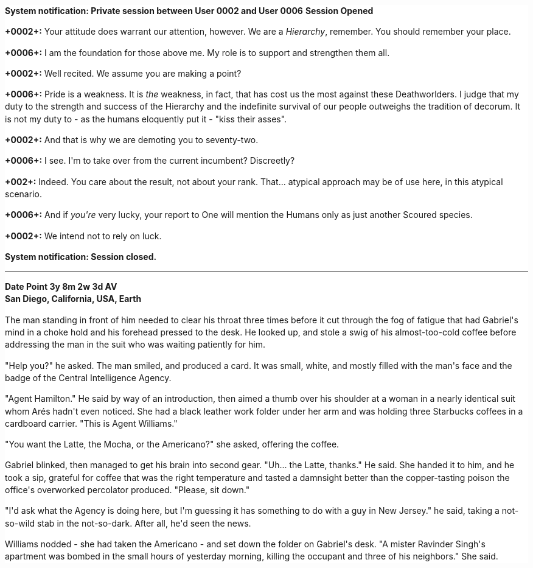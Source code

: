 **System notification: Private session between User 0002 and User 0006**
**Session Opened**

**+0002+:** Your attitude does warrant our attention, however. We are a *Hierarchy*, remember. You should remember your place.

**+0006+:** I am the foundation for those above me. My role is to support and strengthen them all.

**+0002+:** Well recited. We assume you are making a point?

**+0006+:** Pride is a weakness. It is *the* weakness, in fact, that has cost us the most against these Deathworlders. I judge that my duty to the strength and success of the Hierarchy and the indefinite survival of our people outweighs the tradition of decorum. It is not my duty to - as the humans eloquently put it - "kiss their asses".

**+0002+:** And that is why we are demoting you to seventy-two.

**+0006+:** I see. I'm to take over from the current incumbent? Discreetly?

**+002+:** Indeed. You care about the result, not about your rank. That... atypical approach may be of use here, in this atypical scenario.

**+0006+:** And if *you're* very lucky, your report to One will mention the Humans only as just another Scoured species.

**+0002+:** We intend not to rely on luck.

**System notification: Session closed.**

---

**Date Point 3y 8m 2w 3d AV**    
**San Diego, California, USA, Earth**

The man standing in front of him needed to clear his throat three times before it cut through the fog of fatigue that had Gabriel's mind in a choke hold and his forehead pressed to the desk. He looked up, and stole a swig of his almost-too-cold coffee before addressing the man in the suit who was waiting patiently for him.

"Help you?" he asked. The man smiled, and produced a card. It was small, white, and mostly filled with the man's face and the badge of the Central Intelligence Agency.

"Agent Hamilton." He said by way of an introduction, then aimed a thumb over his shoulder at a woman in a nearly identical suit whom Arés hadn't even noticed. She had a black leather work folder under her arm and was holding three Starbucks coffees in a cardboard carrier. "This is Agent Williams."

"You want the Latte, the Mocha, or the Americano?" she asked, offering the coffee.

Gabriel blinked, then managed to get his brain into second gear. "Uh... the Latte, thanks." He said. She handed it to him, and he took a sip, grateful for coffee that was the right temperature and tasted a damnsight better than the copper-tasting poison the office's overworked percolator produced. "Please, sit down."

"I'd ask what the Agency is doing here, but I'm guessing it has something to do with a guy in New Jersey." he said, taking a not-so-wild stab in the not-so-dark. After all, he'd seen the news.

Williams nodded - she had taken the Americano - and set down the folder on Gabriel's desk. "A mister Ravinder Singh's apartment was bombed in the small hours of yesterday morning, killing the occupant and three of his neighbors." She said.
